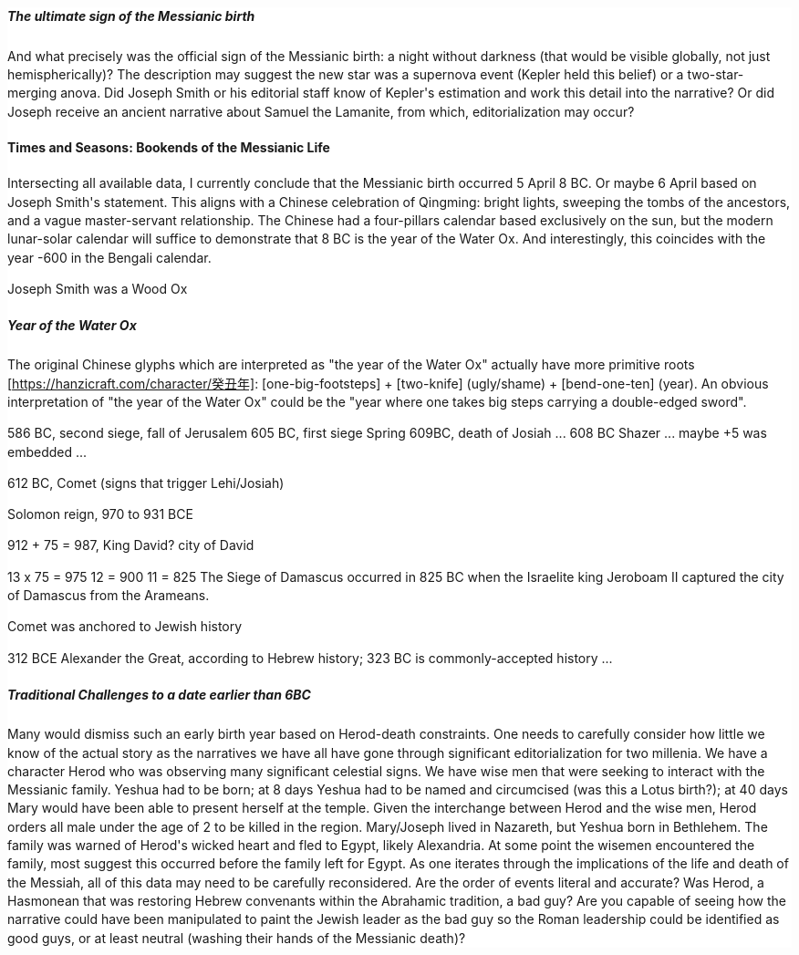 
##### The ultimate sign of the Messianic birth  
And what precisely was the official sign of the Messianic birth: a night without darkness (that would be visible globally, not just hemispherically)?  The description may suggest the new star was a supernova event (Kepler held this belief) or a two-star-merging anova.  Did Joseph Smith or his editorial staff know of Kepler's estimation and work this detail into the narrative?  Or did Joseph receive an ancient narrative about Samuel the Lamanite, from which, editorialization may occur?


#### Times and Seasons:  Bookends of the Messianic Life 
Intersecting all available data, I currently conclude that the Messianic birth occurred 5 April 8 BC.  Or maybe 6 April based on Joseph Smith's statement.  This aligns with a Chinese celebration of Qingming: bright lights, sweeping the tombs of the ancestors, and a vague master-servant relationship.  The Chinese had a four-pillars calendar based exclusively on the sun, but the modern lunar-solar calendar will suffice to demonstrate that 8 BC is the year of the Water Ox.  And interestingly, this coincides with the year -600 in the Bengali calendar.

Joseph Smith was a Wood Ox 


##### Year of the Water Ox 
The original Chinese glyphs which are interpreted as "the year of the Water Ox" actually have more primitive roots [https://hanzicraft.com/character/癸丑年]:  [one-big-footsteps] + [two-knife] (ugly/shame) + [bend-one-ten] (year).  An obvious interpretation of "the year of the Water Ox" could be the "year where one takes big steps carrying a double-edged sword".


586 BC, second siege, fall of Jerusalem 
605 BC, first siege
Spring 609BC, death of Josiah ...
608 BC Shazer ... maybe +5 was embedded ...

612 BC, Comet (signs that trigger Lehi/Josiah)


Solomon reign, 970 to 931 BCE

912 + 75 = 987, King David? city of David 

13 x 75 = 975 
12 = 900
11 = 825 
The Siege of Damascus occurred in 825 BC when the Israelite king Jeroboam II captured the city of Damascus from the Arameans.

Comet was anchored to Jewish history 

312 BCE Alexander the Great, according to Hebrew history; 323 BC is commonly-accepted history ...





##### Traditional Challenges to a date earlier than 6BC
Many would dismiss such an early birth year based on Herod-death constraints.  One needs to carefully consider how little we know of the actual story as the narratives we have all have gone through significant editorialization for two millenia.  We have a character Herod who was observing many significant celestial signs.  We have wise men that were seeking to interact with the Messianic family.  Yeshua had to be born; at 8 days Yeshua had to be named and circumcised (was this a Lotus birth?); at 40 days Mary would have been able to present herself at the temple.  Given the interchange between Herod and the wise men, Herod orders all male under the age of 2 to be killed in the region.  Mary/Joseph lived in Nazareth, but Yeshua born in Bethlehem.  The family was warned of Herod's wicked heart and fled to Egypt, likely Alexandria.  At some point the wisemen encountered the family, most suggest this occurred before the family left for Egypt.  As one iterates through the implications of the life and death of the Messiah, all of this data may need to be carefully reconsidered.  Are the order of events literal and accurate?  Was Herod, a Hasmonean that was restoring Hebrew convenants within the Abrahamic tradition, a bad guy?  Are you capable of seeing how the narrative could have been manipulated to paint the Jewish leader as the bad guy so the Roman leadership could be identified as good guys, or at least neutral (washing their hands of the Messianic death)?
